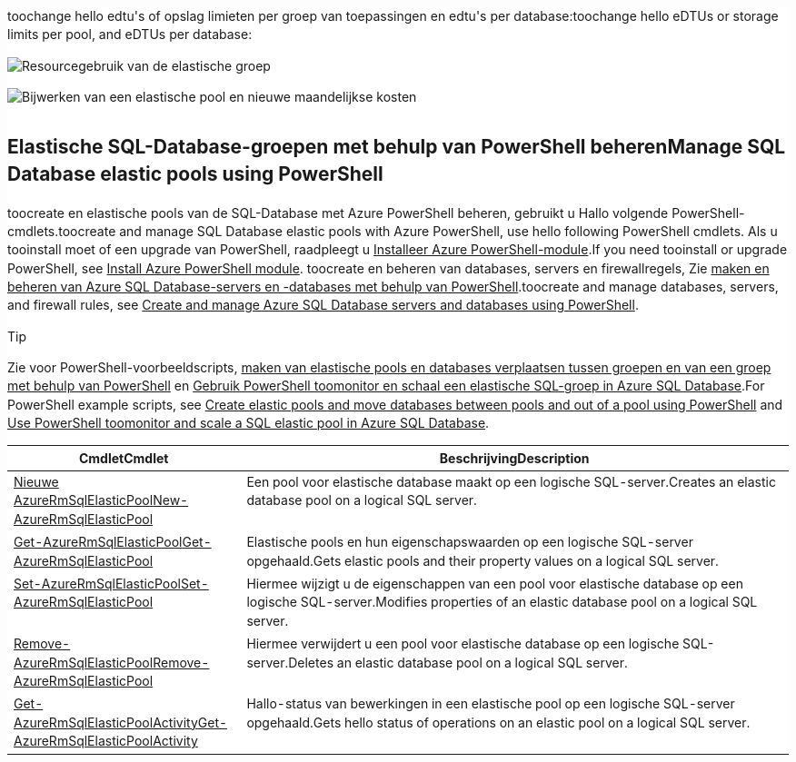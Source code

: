 <span data-ttu-id="df944-368">toochange hello edtu's of opslag limieten per groep van toepassingen en edtu's per database:</span><span class="sxs-lookup"><span data-stu-id="df944-368">toochange hello eDTUs or storage limits per pool, and eDTUs per database:</span></span>

![Resourcegebruik van de elastische groep](./media/sql-database-elastic-pool-manage-portal/resize-pool.png)

![Bijwerken van een elastische pool en nieuwe maandelijkse kosten](./media/sql-database-elastic-pool-manage-portal/pool-change-edtu.png)

## <a name="manage-sql-database-elastic-pools-using-powershell"></a><span data-ttu-id="df944-371">Elastische SQL-Database-groepen met behulp van PowerShell beheren</span><span class="sxs-lookup"><span data-stu-id="df944-371">Manage SQL Database elastic pools using PowerShell</span></span>

<span data-ttu-id="df944-372">toocreate en elastische pools van de SQL-Database met Azure PowerShell beheren, gebruikt u Hallo volgende PowerShell-cmdlets.</span><span class="sxs-lookup"><span data-stu-id="df944-372">toocreate and manage SQL Database elastic pools with Azure PowerShell, use hello following PowerShell cmdlets.</span></span> <span data-ttu-id="df944-373">Als u tooinstall moet of een upgrade van PowerShell, raadpleegt u [Installeer Azure PowerShell-module](/powershell/azure/install-azurerm-ps).</span><span class="sxs-lookup"><span data-stu-id="df944-373">If you need tooinstall or upgrade PowerShell, see [Install Azure PowerShell module](/powershell/azure/install-azurerm-ps).</span></span> <span data-ttu-id="df944-374">toocreate en beheren van databases, servers en firewallregels, Zie [maken en beheren van Azure SQL Database-servers en -databases met behulp van PowerShell](sql-database-servers-databases.md#manage-azure-sql-servers-databases-and-firewalls-using-powershell).</span><span class="sxs-lookup"><span data-stu-id="df944-374">toocreate and manage databases, servers, and firewall rules, see [Create and manage Azure SQL Database servers and databases using PowerShell](sql-database-servers-databases.md#manage-azure-sql-servers-databases-and-firewalls-using-powershell).</span></span> 

> [!TIP]
> <span data-ttu-id="df944-375">Zie voor PowerShell-voorbeeldscripts, [maken van elastische pools en databases verplaatsen tussen groepen en van een groep met behulp van PowerShell](scripts/sql-database-move-database-between-pools-powershell.md) en [Gebruik PowerShell toomonitor en schaal een elastische SQL-groep in Azure SQL Database](scripts/sql-database-monitor-and-scale-pool-powershell.md).</span><span class="sxs-lookup"><span data-stu-id="df944-375">For PowerShell example scripts, see [Create elastic pools and move databases between pools and out of a pool using PowerShell](scripts/sql-database-move-database-between-pools-powershell.md) and [Use PowerShell toomonitor and scale a SQL elastic pool in Azure SQL Database](scripts/sql-database-monitor-and-scale-pool-powershell.md).</span></span>
>

| <span data-ttu-id="df944-376">Cmdlet</span><span class="sxs-lookup"><span data-stu-id="df944-376">Cmdlet</span></span> | <span data-ttu-id="df944-377">Beschrijving</span><span class="sxs-lookup"><span data-stu-id="df944-377">Description</span></span> |
| --- | --- |
|[<span data-ttu-id="df944-378">Nieuwe AzureRmSqlElasticPool</span><span class="sxs-lookup"><span data-stu-id="df944-378">New-AzureRmSqlElasticPool</span></span>](/powershell/module/azurerm.sql/new-azurermsqlelasticpool)|<span data-ttu-id="df944-379">Een pool voor elastische database maakt op een logische SQL-server.</span><span class="sxs-lookup"><span data-stu-id="df944-379">Creates an elastic database pool on a logical SQL server.</span></span>|
|[<span data-ttu-id="df944-380">Get-AzureRmSqlElasticPool</span><span class="sxs-lookup"><span data-stu-id="df944-380">Get-AzureRmSqlElasticPool</span></span>](/powershell/module/azurerm.sql/get-azurermsqlelasticpool)|<span data-ttu-id="df944-381">Elastische pools en hun eigenschapswaarden op een logische SQL-server opgehaald.</span><span class="sxs-lookup"><span data-stu-id="df944-381">Gets elastic pools and their property values on a logical SQL server.</span></span>|
|[<span data-ttu-id="df944-382">Set-AzureRmSqlElasticPool</span><span class="sxs-lookup"><span data-stu-id="df944-382">Set-AzureRmSqlElasticPool</span></span>](/powershell/module/azurerm.sql/set-azurermsqlelasticpool)|<span data-ttu-id="df944-383">Hiermee wijzigt u de eigenschappen van een pool voor elastische database op een logische SQL-server.</span><span class="sxs-lookup"><span data-stu-id="df944-383">Modifies properties of an elastic database pool on a logical SQL server.</span></span>|
|[<span data-ttu-id="df944-384">Remove-AzureRmSqlElasticPool</span><span class="sxs-lookup"><span data-stu-id="df944-384">Remove-AzureRmSqlElasticPool</span></span>](/powershell/module/azurerm.sql/remove-azurermsqlelasticpool)|<span data-ttu-id="df944-385">Hiermee verwijdert u een pool voor elastische database op een logische SQL-server.</span><span class="sxs-lookup"><span data-stu-id="df944-385">Deletes an elastic database pool on a logical SQL server.</span></span>|
|[<span data-ttu-id="df944-386">Get-AzureRmSqlElasticPoolActivity</span><span class="sxs-lookup"><span data-stu-id="df944-386">Get-AzureRmSqlElasticPoolActivity</span></span>](/powershell/module/azurerm.sql/get-azurermsqlelasticpoolactivity)|<span data-ttu-id="df944-387">Hallo-status van bewerkingen in een elastische pool op een logische SQL-server opgehaald.</span><span class="sxs-lookup"><span data-stu-id="df944-387">Gets hello status of operations on an elastic pool on a logical SQL server.</span></span>|